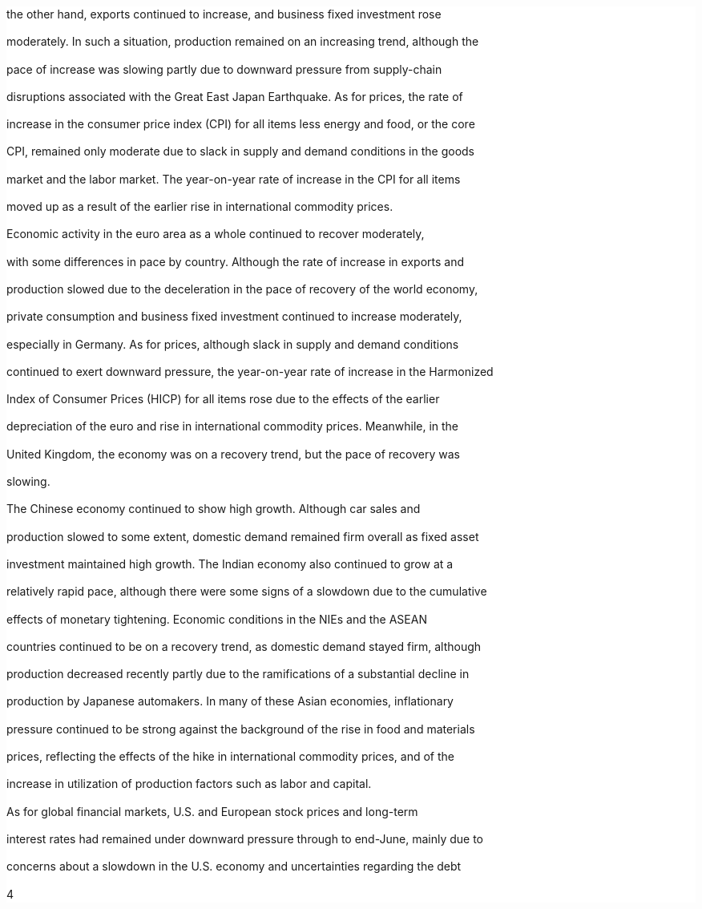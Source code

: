 the other hand, exports continued to increase, and business fixed investment rose

moderately. In such a situation, production remained on an increasing trend, although the

pace of increase was slowing partly due to downward pressure from supply-chain

disruptions associated with the Great East Japan Earthquake. As for prices, the rate of

increase in the consumer price index (CPI) for all items less energy and food, or the core

CPI, remained only moderate due to slack in supply and demand conditions in the goods

market and the labor market. The year-on-year rate of increase in the CPI for all items

moved up as a result of the earlier rise in international commodity prices.

Economic activity in the euro area as a whole continued to recover moderately,

with some differences in pace by country. Although the rate of increase in exports and

production slowed due to the deceleration in the pace of recovery of the world economy,

private consumption and business fixed investment continued to increase moderately,

especially in Germany. As for prices, although slack in supply and demand conditions

continued to exert downward pressure, the year-on-year rate of increase in the Harmonized

Index of Consumer Prices (HICP) for all items rose due to the effects of the earlier

depreciation of the euro and rise in international commodity prices. Meanwhile, in the

United Kingdom, the economy was on a recovery trend, but the pace of recovery was

slowing.

The Chinese economy continued to show high growth. Although car sales and

production slowed to some extent, domestic demand remained firm overall as fixed asset

investment maintained high growth. The Indian economy also continued to grow at a

relatively rapid pace, although there were some signs of a slowdown due to the cumulative

effects of monetary tightening. Economic conditions in the NIEs and the ASEAN

countries continued to be on a recovery trend, as domestic demand stayed firm, although

production decreased recently partly due to the ramifications of a substantial decline in

production by Japanese automakers. In many of these Asian economies, inflationary

pressure continued to be strong against the background of the rise in food and materials

prices, reflecting the effects of the hike in international commodity prices, and of the

increase in utilization of production factors such as labor and capital.

As for global financial markets, U.S. and European stock prices and long-term

interest rates had remained under downward pressure through to end-June, mainly due to

concerns about a slowdown in the U.S. economy and uncertainties regarding the debt

4
